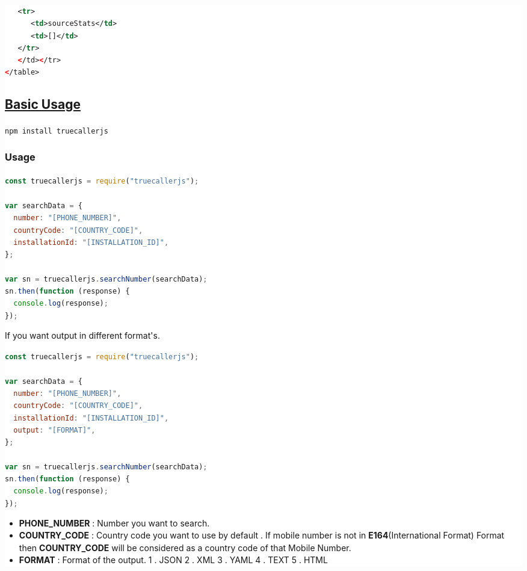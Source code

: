 ```xml
   <tr>
      <td>sourceStats</td>
      <td>[]</td>
   </tr>
   </td></tr>
</table>
```

## [Basic Usage](https://github.com/sumithemmadi/truecallerjs)

```bash
npm install truecallerjs
```

### Usage

```js
const truecallerjs = require("truecallerjs");

var searchData = {
  number: "[PHONE_NUMBER]",
  countryCode: "[COUNTRY_CODE]",
  installationId: "[INSTALLATION_ID]",
};

var sn = truecallerjs.searchNumber(searchData);
sn.then(function (response) {
  console.log(response);
});
```

If you want output in different format's.

```js
const truecallerjs = require("truecallerjs");

var searchData = {
  number: "[PHONE_NUMBER]",
  countryCode: "[COUNTRY_CODE]",
  installationId: "[INSTALLATION_ID]",
  output: "[FORMAT]",
};

var sn = truecallerjs.searchNumber(searchData);
sn.then(function (response) {
  console.log(response);
});
```

- **PHONE_NUMBER** : Number you want to search.
- **COUNTRY_CODE** : Country code you want to use by default . If mobile number is not in **E164**(International Format) Format then **COUNTRY_CODE** will be considered as a country code of that Mobile Number.
- **FORMAT** : Format of the output.
  1 . JSON
  2 . XML
  3 . YAML
  4 . TEXT
  5 . HTML
